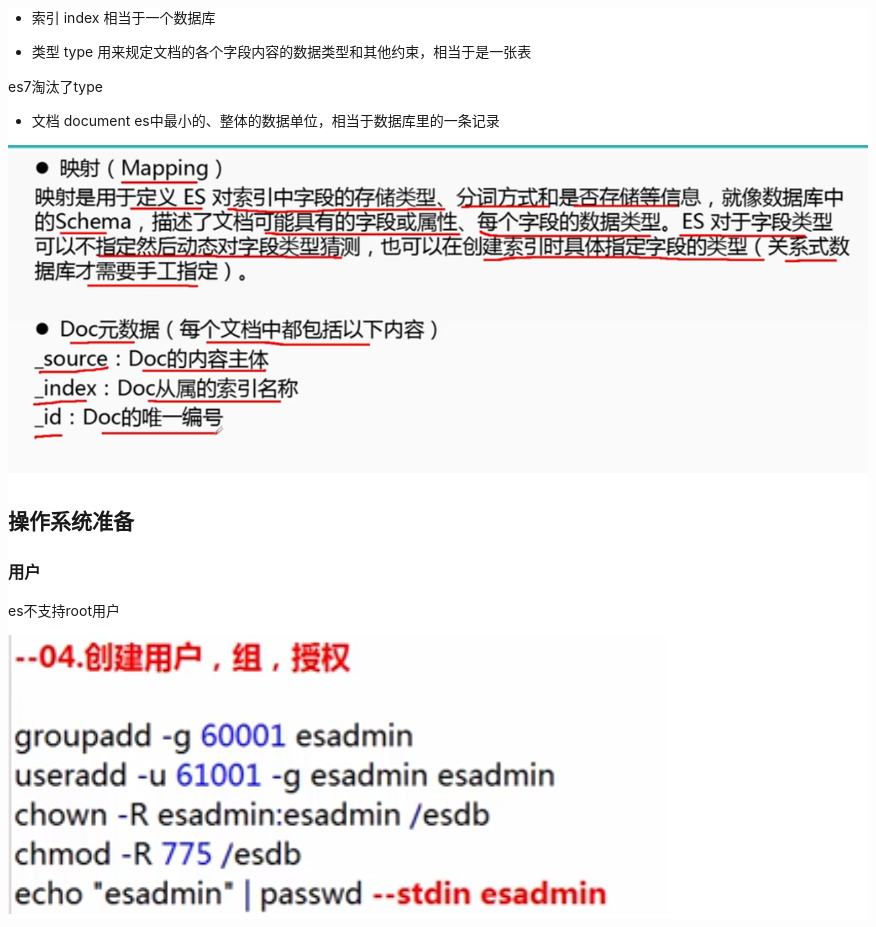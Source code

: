 
- 索引 index  相当于一个数据库



- 类型 type   用来规定文档的各个字段内容的数据类型和其他约束，相当于是一张表

es7淘汰了type



- 文档 document     es中最小的、整体的数据单位，相当于数据库里的一条记录



![image-20221103230549799](https://raw.githubusercontent.com/YE-Fan/k8s-learning/main/imgs/202211032305921.png)





## 操作系统准备



### 用户

es不支持root用户

![image-20221103231358953](https://raw.githubusercontent.com/YE-Fan/k8s-learning/main/imgs/202211032313999.png)

